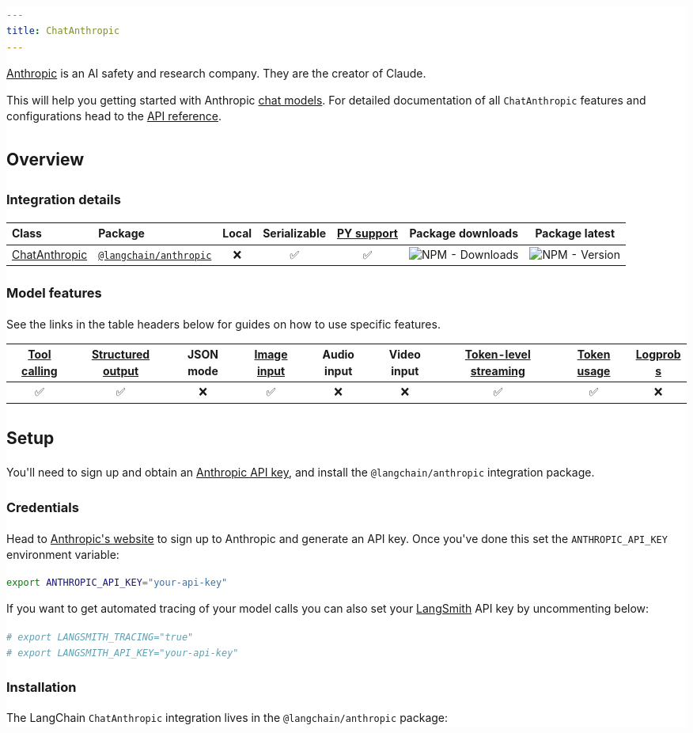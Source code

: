 ```yaml
---
title: ChatAnthropic
---
```


[Anthropic](https://www.anthropic.com/) is an AI safety and research company. They are the creator of Claude.

This will help you getting started with Anthropic [chat models](/oss/concepts/chat_models). For detailed documentation of all `ChatAnthropic` features and configurations head to the [API reference](https://api.js.langchain.com/classes/langchain_anthropic.ChatAnthropic.html).

## Overview
### Integration details

| Class | Package | Local | Serializable | [PY support](https://python.langchain.com/docs/integrations/chat/anthropic/) | Package downloads | Package latest |
| :--- | :--- | :---: | :---: |  :---: | :---: | :---: |
| [ChatAnthropic](https://api.js.langchain.com/classes/langchain_anthropic.ChatAnthropic.html) | [`@langchain/anthropic`](https://www.npmjs.com/package/@langchain/anthropic) | ❌ | ✅ | ✅ | ![NPM - Downloads](https://img.shields.io/npm/dm/@langchain/anthropic?style=flat-square&label=%20&) | ![NPM - Version](https://img.shields.io/npm/v/@langchain/anthropic?style=flat-square&label=%20&) |

### Model features

See the links in the table headers below for guides on how to use specific features.

| [Tool calling](/oss/how-to/tool_calling) | [Structured output](/oss/how-to/structured_output/) | JSON mode | [Image input](/oss/how-to/multimodal_inputs/) | Audio input | Video input | [Token-level streaming](/oss/how-to/chat_streaming/) | [Token usage](/oss/how-to/chat_token_usage_tracking/) | [Logprobs](/oss/how-to/logprobs/) |
| :---: | :---: | :---: | :---: |  :---: | :---: | :---: | :---: | :---: |
| ✅ | ✅ | ❌ | ✅ | ❌ | ❌ | ✅ | ✅ | ❌ | 

## Setup

You'll need to sign up and obtain an [Anthropic API key](https://www.anthropic.com/), and install the `@langchain/anthropic` integration package.

### Credentials

Head to [Anthropic's website](https://www.anthropic.com/) to sign up to Anthropic and generate an API key. Once you've done this set the `ANTHROPIC_API_KEY` environment variable:

```bash
export ANTHROPIC_API_KEY="your-api-key"
```

If you want to get automated tracing of your model calls you can also set your [LangSmith](https://docs.smith.langchain.com/) API key by uncommenting below:

```bash
# export LANGSMITH_TRACING="true"
# export LANGSMITH_API_KEY="your-api-key"
```

### Installation

The LangChain `ChatAnthropic` integration lives in the `@langchain/anthropic` package:

